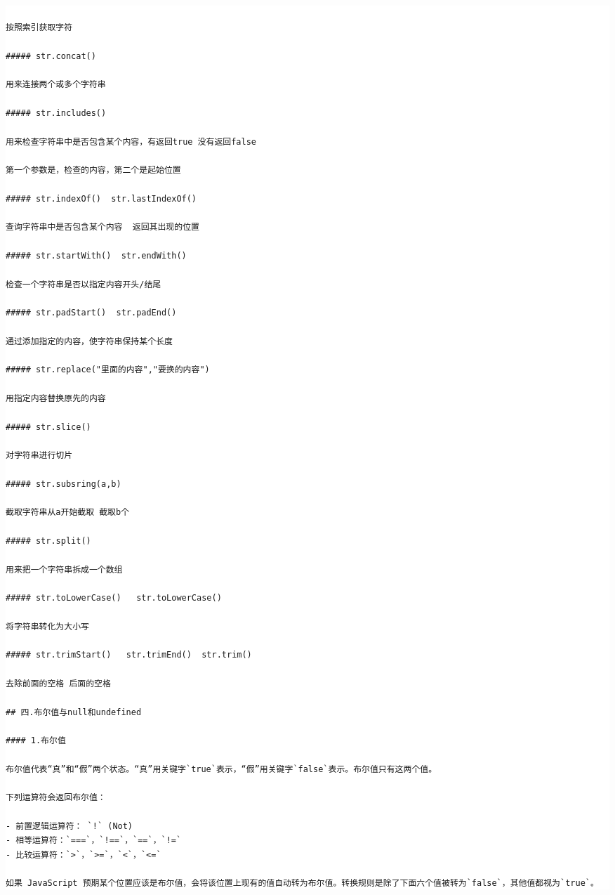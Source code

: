    ```

按照索引获取字符

##### str.concat()

用来连接两个或多个字符串

##### str.includes()

用来检查字符串中是否包含某个内容，有返回true 没有返回false

第一个参数是，检查的内容，第二个是起始位置

##### str.indexOf()  str.lastIndexOf()

查询字符串中是否包含某个内容  返回其出现的位置

##### str.startWith()  str.endWith()

检查一个字符串是否以指定内容开头/结尾

##### str.padStart()  str.padEnd()

通过添加指定的内容，使字符串保持某个长度

##### str.replace("里面的内容","要换的内容")

用指定内容替换原先的内容

##### str.slice()

对字符串进行切片

##### str.subsring(a,b)

截取字符串从a开始截取 截取b个

##### str.split()

用来把一个字符串拆成一个数组

##### str.toLowerCase()   str.toLowerCase()

将字符串转化为大小写

##### str.trimStart()   str.trimEnd()  str.trim()

去除前面的空格 后面的空格

## 四.布尔值与null和undefined

#### 1.布尔值

布尔值代表“真”和“假”两个状态。“真”用关键字`true`表示，“假”用关键字`false`表示。布尔值只有这两个值。

下列运算符会返回布尔值：

- 前置逻辑运算符： `!` (Not)
- 相等运算符：`===`，`!==`，`==`，`!=`
- 比较运算符：`>`，`>=`，`<`，`<=`

如果 JavaScript 预期某个位置应该是布尔值，会将该位置上现有的值自动转为布尔值。转换规则是除了下面六个值被转为`false`，其他值都视为`true`。

   ```